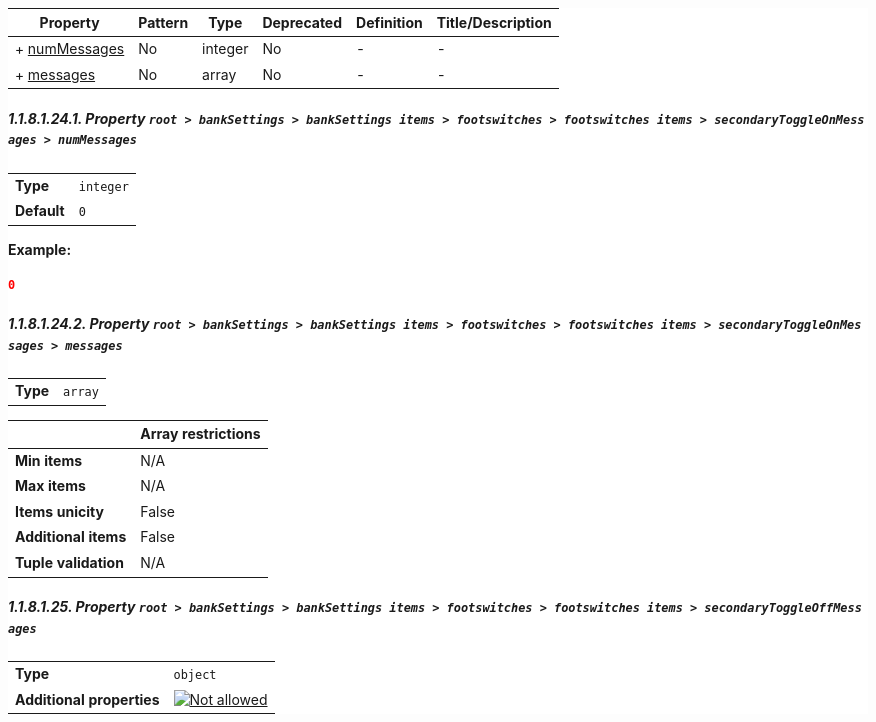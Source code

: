 | Property                                                                                       | Pattern | Type    | Deprecated | Definition | Title/Description |
| ---------------------------------------------------------------------------------------------- | ------- | ------- | ---------- | ---------- | ----------------- |
| + [numMessages](#bankSettings_items_footswitches_items_secondaryToggleOnMessages_numMessages ) | No      | integer | No         | -          | -                 |
| + [messages](#bankSettings_items_footswitches_items_secondaryToggleOnMessages_messages )       | No      | array   | No         | -          | -                 |

##### <a name="bankSettings_items_footswitches_items_secondaryToggleOnMessages_numMessages"></a>1.1.8.1.24.1. Property `root > bankSettings > bankSettings items > footswitches > footswitches items > secondaryToggleOnMessages > numMessages`

|             |           |
| ----------- | --------- |
| **Type**    | `integer` |
| **Default** | `0`       |

**Example:** 

```json
0
```

##### <a name="bankSettings_items_footswitches_items_secondaryToggleOnMessages_messages"></a>1.1.8.1.24.2. Property `root > bankSettings > bankSettings items > footswitches > footswitches items > secondaryToggleOnMessages > messages`

|          |         |
| -------- | ------- |
| **Type** | `array` |

|                      | Array restrictions |
| -------------------- | ------------------ |
| **Min items**        | N/A                |
| **Max items**        | N/A                |
| **Items unicity**    | False              |
| **Additional items** | False              |
| **Tuple validation** | N/A                |

##### <a name="bankSettings_items_footswitches_items_secondaryToggleOffMessages"></a>1.1.8.1.25. Property `root > bankSettings > bankSettings items > footswitches > footswitches items > secondaryToggleOffMessages`

|                           |                                                                                                          |
| ------------------------- | -------------------------------------------------------------------------------------------------------- |
| **Type**                  | `object`                                                                                                 |
| **Additional properties** | [![Not allowed](https://img.shields.io/badge/Not%20allowed-red)](# "Additional Properties not allowed.") |
